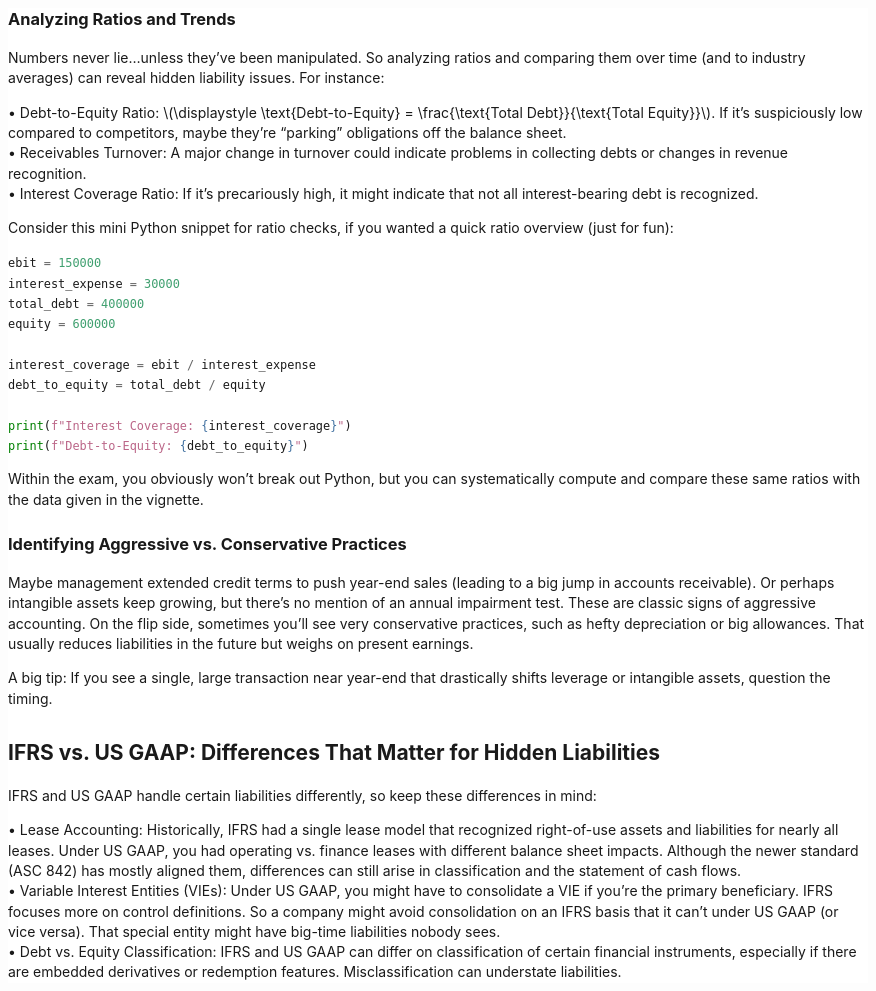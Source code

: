 ### Analyzing Ratios and Trends
Numbers never lie…unless they’ve been manipulated. So analyzing ratios and comparing them over time (and to industry averages) can reveal hidden liability issues. For instance:

• Debt-to-Equity Ratio: \\(\displaystyle \text{Debt-to-Equity} = \frac{\text{Total Debt}}{\text{Total Equity}}\\). If it’s suspiciously low compared to competitors, maybe they’re “parking” obligations off the balance sheet.  
• Receivables Turnover: A major change in turnover could indicate problems in collecting debts or changes in revenue recognition.  
• Interest Coverage Ratio: If it’s precariously high, it might indicate that not all interest-bearing debt is recognized.  

Consider this mini Python snippet for ratio checks, if you wanted a quick ratio overview (just for fun):

```python
ebit = 150000
interest_expense = 30000
total_debt = 400000
equity = 600000

interest_coverage = ebit / interest_expense
debt_to_equity = total_debt / equity

print(f"Interest Coverage: {interest_coverage}")
print(f"Debt-to-Equity: {debt_to_equity}")
```

Within the exam, you obviously won’t break out Python, but you can systematically compute and compare these same ratios with the data given in the vignette.

### Identifying Aggressive vs. Conservative Practices
Maybe management extended credit terms to push year-end sales (leading to a big jump in accounts receivable). Or perhaps intangible assets keep growing, but there’s no mention of an annual impairment test. These are classic signs of aggressive accounting. On the flip side, sometimes you’ll see very conservative practices, such as hefty depreciation or big allowances. That usually reduces liabilities in the future but weighs on present earnings.

A big tip: If you see a single, large transaction near year-end that drastically shifts leverage or intangible assets, question the timing.

## IFRS vs. US GAAP: Differences That Matter for Hidden Liabilities

IFRS and US GAAP handle certain liabilities differently, so keep these differences in mind:

• Lease Accounting: Historically, IFRS had a single lease model that recognized right-of-use assets and liabilities for nearly all leases. Under US GAAP, you had operating vs. finance leases with different balance sheet impacts. Although the newer standard (ASC 842) has mostly aligned them, differences can still arise in classification and the statement of cash flows.  
• Variable Interest Entities (VIEs): Under US GAAP, you might have to consolidate a VIE if you’re the primary beneficiary. IFRS focuses more on control definitions. So a company might avoid consolidation on an IFRS basis that it can’t under US GAAP (or vice versa). That special entity might have big-time liabilities nobody sees.  
• Debt vs. Equity Classification: IFRS and US GAAP can differ on classification of certain financial instruments, especially if there are embedded derivatives or redemption features. Misclassification can understate liabilities.  
